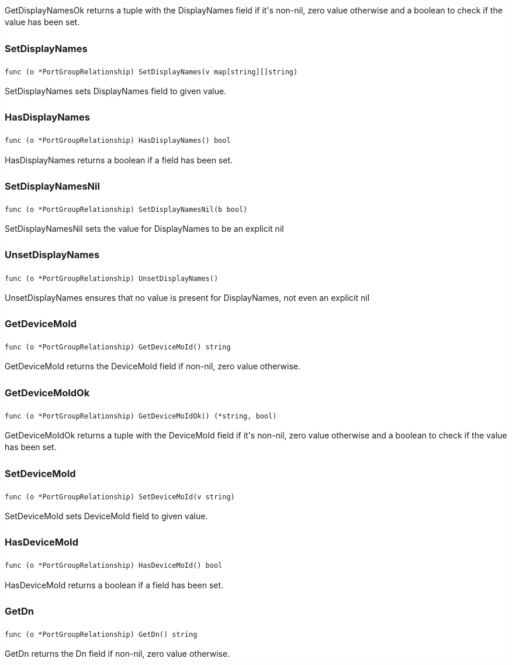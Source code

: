 GetDisplayNamesOk returns a tuple with the DisplayNames field if it's non-nil, zero value otherwise
and a boolean to check if the value has been set.

### SetDisplayNames

`func (o *PortGroupRelationship) SetDisplayNames(v map[string][]string)`

SetDisplayNames sets DisplayNames field to given value.

### HasDisplayNames

`func (o *PortGroupRelationship) HasDisplayNames() bool`

HasDisplayNames returns a boolean if a field has been set.

### SetDisplayNamesNil

`func (o *PortGroupRelationship) SetDisplayNamesNil(b bool)`

 SetDisplayNamesNil sets the value for DisplayNames to be an explicit nil

### UnsetDisplayNames
`func (o *PortGroupRelationship) UnsetDisplayNames()`

UnsetDisplayNames ensures that no value is present for DisplayNames, not even an explicit nil
### GetDeviceMoId

`func (o *PortGroupRelationship) GetDeviceMoId() string`

GetDeviceMoId returns the DeviceMoId field if non-nil, zero value otherwise.

### GetDeviceMoIdOk

`func (o *PortGroupRelationship) GetDeviceMoIdOk() (*string, bool)`

GetDeviceMoIdOk returns a tuple with the DeviceMoId field if it's non-nil, zero value otherwise
and a boolean to check if the value has been set.

### SetDeviceMoId

`func (o *PortGroupRelationship) SetDeviceMoId(v string)`

SetDeviceMoId sets DeviceMoId field to given value.

### HasDeviceMoId

`func (o *PortGroupRelationship) HasDeviceMoId() bool`

HasDeviceMoId returns a boolean if a field has been set.

### GetDn

`func (o *PortGroupRelationship) GetDn() string`

GetDn returns the Dn field if non-nil, zero value otherwise.
